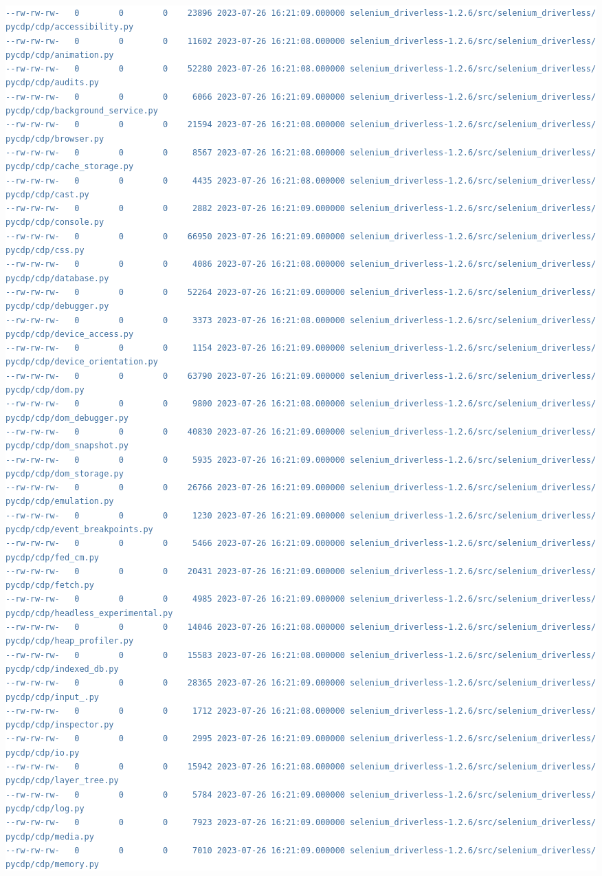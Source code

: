 ```diff
--rw-rw-rw-   0        0        0    23896 2023-07-26 16:21:09.000000 selenium_driverless-1.2.6/src/selenium_driverless/pycdp/cdp/accessibility.py
--rw-rw-rw-   0        0        0    11602 2023-07-26 16:21:08.000000 selenium_driverless-1.2.6/src/selenium_driverless/pycdp/cdp/animation.py
--rw-rw-rw-   0        0        0    52280 2023-07-26 16:21:08.000000 selenium_driverless-1.2.6/src/selenium_driverless/pycdp/cdp/audits.py
--rw-rw-rw-   0        0        0     6066 2023-07-26 16:21:09.000000 selenium_driverless-1.2.6/src/selenium_driverless/pycdp/cdp/background_service.py
--rw-rw-rw-   0        0        0    21594 2023-07-26 16:21:08.000000 selenium_driverless-1.2.6/src/selenium_driverless/pycdp/cdp/browser.py
--rw-rw-rw-   0        0        0     8567 2023-07-26 16:21:08.000000 selenium_driverless-1.2.6/src/selenium_driverless/pycdp/cdp/cache_storage.py
--rw-rw-rw-   0        0        0     4435 2023-07-26 16:21:08.000000 selenium_driverless-1.2.6/src/selenium_driverless/pycdp/cdp/cast.py
--rw-rw-rw-   0        0        0     2882 2023-07-26 16:21:09.000000 selenium_driverless-1.2.6/src/selenium_driverless/pycdp/cdp/console.py
--rw-rw-rw-   0        0        0    66950 2023-07-26 16:21:09.000000 selenium_driverless-1.2.6/src/selenium_driverless/pycdp/cdp/css.py
--rw-rw-rw-   0        0        0     4086 2023-07-26 16:21:08.000000 selenium_driverless-1.2.6/src/selenium_driverless/pycdp/cdp/database.py
--rw-rw-rw-   0        0        0    52264 2023-07-26 16:21:09.000000 selenium_driverless-1.2.6/src/selenium_driverless/pycdp/cdp/debugger.py
--rw-rw-rw-   0        0        0     3373 2023-07-26 16:21:08.000000 selenium_driverless-1.2.6/src/selenium_driverless/pycdp/cdp/device_access.py
--rw-rw-rw-   0        0        0     1154 2023-07-26 16:21:09.000000 selenium_driverless-1.2.6/src/selenium_driverless/pycdp/cdp/device_orientation.py
--rw-rw-rw-   0        0        0    63790 2023-07-26 16:21:09.000000 selenium_driverless-1.2.6/src/selenium_driverless/pycdp/cdp/dom.py
--rw-rw-rw-   0        0        0     9800 2023-07-26 16:21:08.000000 selenium_driverless-1.2.6/src/selenium_driverless/pycdp/cdp/dom_debugger.py
--rw-rw-rw-   0        0        0    40830 2023-07-26 16:21:09.000000 selenium_driverless-1.2.6/src/selenium_driverless/pycdp/cdp/dom_snapshot.py
--rw-rw-rw-   0        0        0     5935 2023-07-26 16:21:09.000000 selenium_driverless-1.2.6/src/selenium_driverless/pycdp/cdp/dom_storage.py
--rw-rw-rw-   0        0        0    26766 2023-07-26 16:21:09.000000 selenium_driverless-1.2.6/src/selenium_driverless/pycdp/cdp/emulation.py
--rw-rw-rw-   0        0        0     1230 2023-07-26 16:21:09.000000 selenium_driverless-1.2.6/src/selenium_driverless/pycdp/cdp/event_breakpoints.py
--rw-rw-rw-   0        0        0     5466 2023-07-26 16:21:09.000000 selenium_driverless-1.2.6/src/selenium_driverless/pycdp/cdp/fed_cm.py
--rw-rw-rw-   0        0        0    20431 2023-07-26 16:21:09.000000 selenium_driverless-1.2.6/src/selenium_driverless/pycdp/cdp/fetch.py
--rw-rw-rw-   0        0        0     4985 2023-07-26 16:21:09.000000 selenium_driverless-1.2.6/src/selenium_driverless/pycdp/cdp/headless_experimental.py
--rw-rw-rw-   0        0        0    14046 2023-07-26 16:21:08.000000 selenium_driverless-1.2.6/src/selenium_driverless/pycdp/cdp/heap_profiler.py
--rw-rw-rw-   0        0        0    15583 2023-07-26 16:21:08.000000 selenium_driverless-1.2.6/src/selenium_driverless/pycdp/cdp/indexed_db.py
--rw-rw-rw-   0        0        0    28365 2023-07-26 16:21:09.000000 selenium_driverless-1.2.6/src/selenium_driverless/pycdp/cdp/input_.py
--rw-rw-rw-   0        0        0     1712 2023-07-26 16:21:08.000000 selenium_driverless-1.2.6/src/selenium_driverless/pycdp/cdp/inspector.py
--rw-rw-rw-   0        0        0     2995 2023-07-26 16:21:09.000000 selenium_driverless-1.2.6/src/selenium_driverless/pycdp/cdp/io.py
--rw-rw-rw-   0        0        0    15942 2023-07-26 16:21:08.000000 selenium_driverless-1.2.6/src/selenium_driverless/pycdp/cdp/layer_tree.py
--rw-rw-rw-   0        0        0     5784 2023-07-26 16:21:09.000000 selenium_driverless-1.2.6/src/selenium_driverless/pycdp/cdp/log.py
--rw-rw-rw-   0        0        0     7923 2023-07-26 16:21:09.000000 selenium_driverless-1.2.6/src/selenium_driverless/pycdp/cdp/media.py
--rw-rw-rw-   0        0        0     7010 2023-07-26 16:21:09.000000 selenium_driverless-1.2.6/src/selenium_driverless/pycdp/cdp/memory.py
```
